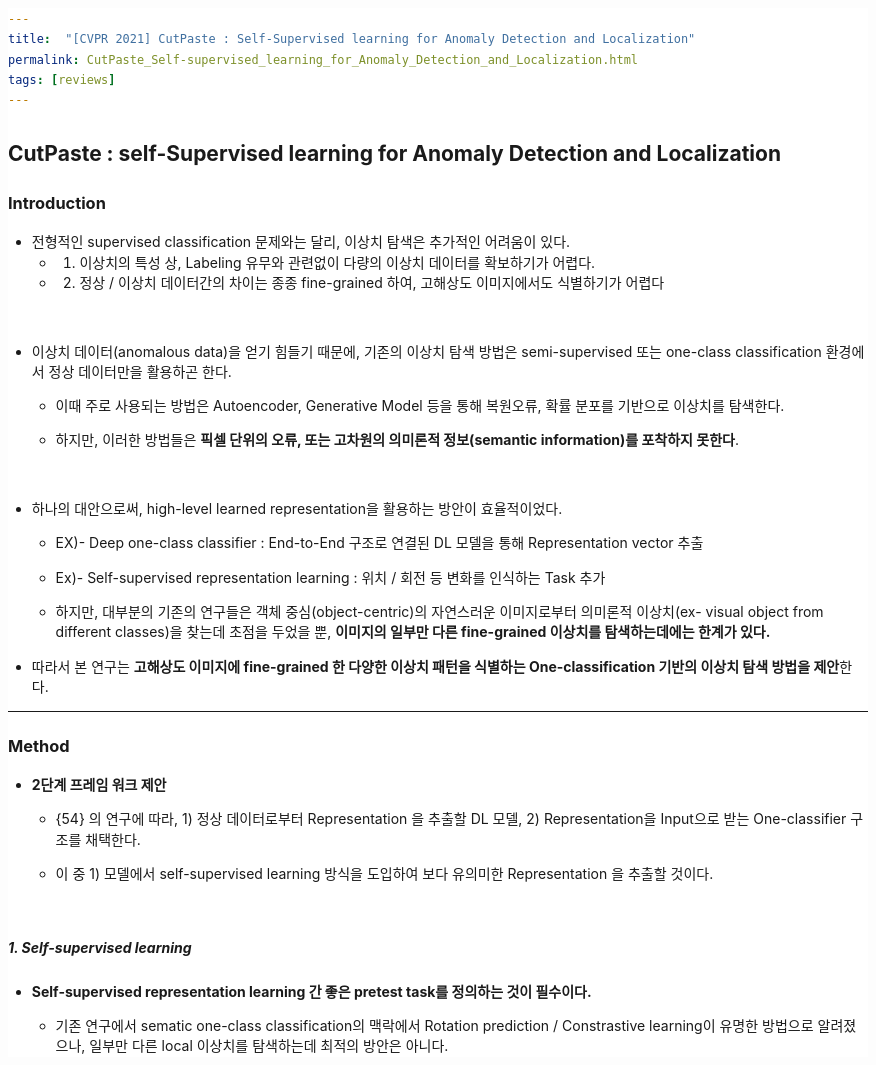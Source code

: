 ```yaml
---
title:  "[CVPR 2021] CutPaste : Self-Supervised learning for Anomaly Detection and Localization"
permalink: CutPaste_Self-supervised_learning_for_Anomaly_Detection_and_Localization.html
tags: [reviews]
---
```


## CutPaste : self-Supervised learning for Anomaly Detection and Localization

### Introduction

- 전형적인 supervised classification 문제와는 달리, 이상치 탐색은 추가적인 어려움이 있다. 
  - 1) 이상치의 특성 상, Labeling 유무와 관련없이 다량의 이상치 데이터를 확보하기가 어렵다.

  - 2) 정상 / 이상치 데이터간의 차이는 종종 fine-grained 하여, 고해상도 이미지에서도 식별하기가 어렵다  

<br>

- 이상치 데이터(anomalous data)을 얻기 힘들기 때문에, 기존의 이상치 탐색 방법은 semi-supervised  또는 one-class classification 환경에서 정상 데이터만을 활용하곤 한다. 
  - 이때 주로 사용되는 방법은 Autoencoder,  Generative Model 등을 통해 복원오류, 확률 분포를 기반으로 이상치를 탐색한다. 

  - 하지만, 이러한 방법들은 **픽셀 단위의 오류, 또는 고차원의 의미론적 정보(semantic information)를 포착하지 못한다**.

<br>

- 하나의 대안으로써, high-level learned representation을 활용하는 방안이 효율적이었다. 

  - EX)- Deep one-class classifier : End-to-End 구조로 연결된 DL 모델을 통해 Representation vector 추출 

  - Ex)- Self-supervised representation learning : 위치 / 회전 등 변화를 인식하는 Task 추가

  - 하지만, 대부분의 기존의 연구들은 객체 중심(object-centric)의 자연스러운 이미지로부터 의미론적 이상치(ex- visual object from different classes)을 찾는데 초점을 두었을 뿐, **이미지의 일부만 다른 fine-grained 이상치를 탐색하는데에는 한계가 있다.**

- 따라서 본 연구는 **고해상도 이미지에 fine-grained 한 다양한 이상치 패턴을 식별하는 One-classification 기반의 이상치 탐색 방법을 제안**한다. 

---

### Method

- **2단계 프레임 워크 제안**
  - {54} 의 연구에 따라, 1) 정상 데이터로부터 Representation 을 추출할 DL 모델, 2) Representation을 Input으로 받는 One-classifier 구조를 채택한다. 

  - 이 중 1) 모델에서 self-supervised learning 방식을 도입하여 보다 유의미한 Representation 을 추출할 것이다. 

<br>

##### 1. Self-supervised learning

- **Self-supervised representation learning 간 좋은 pretest task를 정의하는 것이 필수이다.**

  - 기존 연구에서 sematic one-class classification의 맥락에서 Rotation prediction / Constrastive learning이 유명한 방법으로 알려졌으나, 일부만 다른 local 이상치를 탐색하는데 최적의 방안은 아니다.
